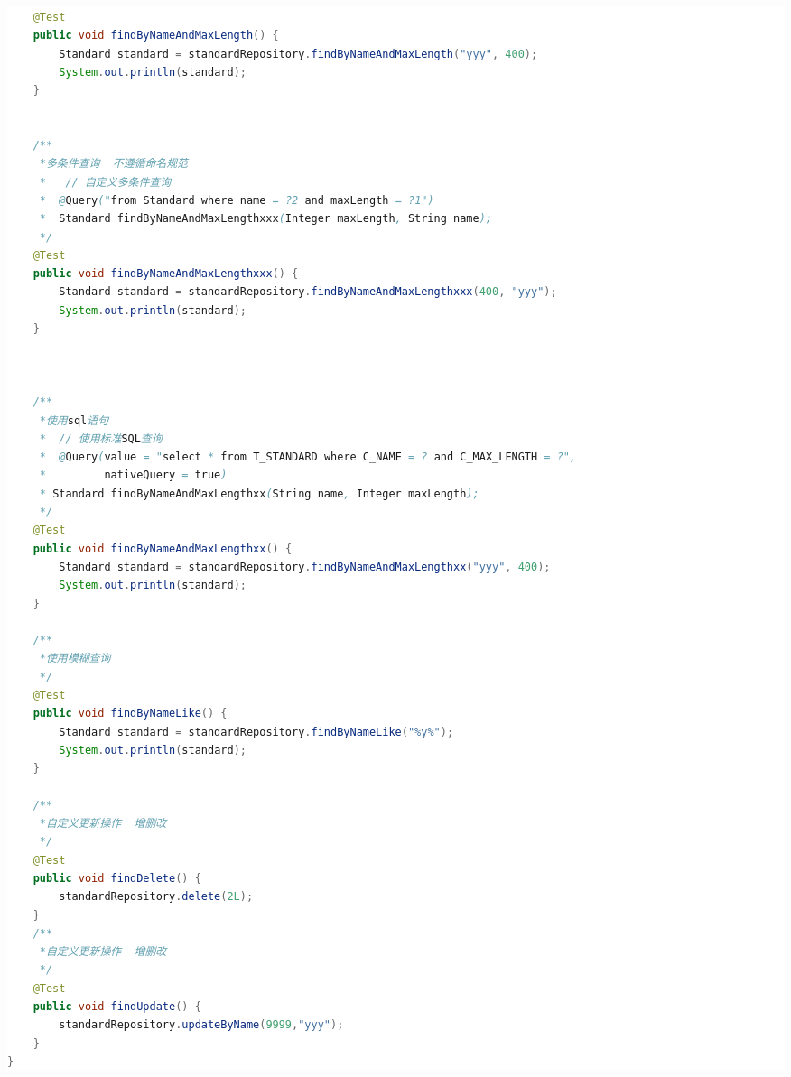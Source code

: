 ```java
	@Test
	public void findByNameAndMaxLength() {
		Standard standard = standardRepository.findByNameAndMaxLength("yyy", 400);
		System.out.println(standard);
	}
	

    /**
	 *多条件查询  不遵循命名规范
	 *	 // 自定义多条件查询
	 *  @Query("from Standard where name = ?2 and maxLength = ?1")
	 *	Standard findByNameAndMaxLengthxxx(Integer maxLength, String name);
	 */
	@Test
	public void findByNameAndMaxLengthxxx() {
		Standard standard = standardRepository.findByNameAndMaxLengthxxx(400, "yyy");
		System.out.println(standard);
	}
	
	
	
    /**
   	 *使用sql语句
   	 *	// 使用标准SQL查询
   	 *	@Query(value = "select * from T_STANDARD where C_NAME = ? and C_MAX_LENGTH = ?",
   	 *         nativeQuery = true)
   	 * Standard findByNameAndMaxLengthxx(String name, Integer maxLength);
   	 */
   	@Test
   	public void findByNameAndMaxLengthxx() {
   		Standard standard = standardRepository.findByNameAndMaxLengthxx("yyy", 400);
   		System.out.println(standard);
   	}
	
    /**
   	 *使用模糊查询
   	 */
   	@Test
   	public void findByNameLike() {
   		Standard standard = standardRepository.findByNameLike("%y%");
   		System.out.println(standard);
   	}
	
    /**
   	 *自定义更新操作  增删改
   	 */
   	@Test
   	public void findDelete() {
   		standardRepository.delete(2L);
   	}
   	/**
   	 *自定义更新操作  增删改
   	 */
   	@Test
   	public void findUpdate() {
   		standardRepository.updateByName(9999,"yyy");
   	}
}

```
